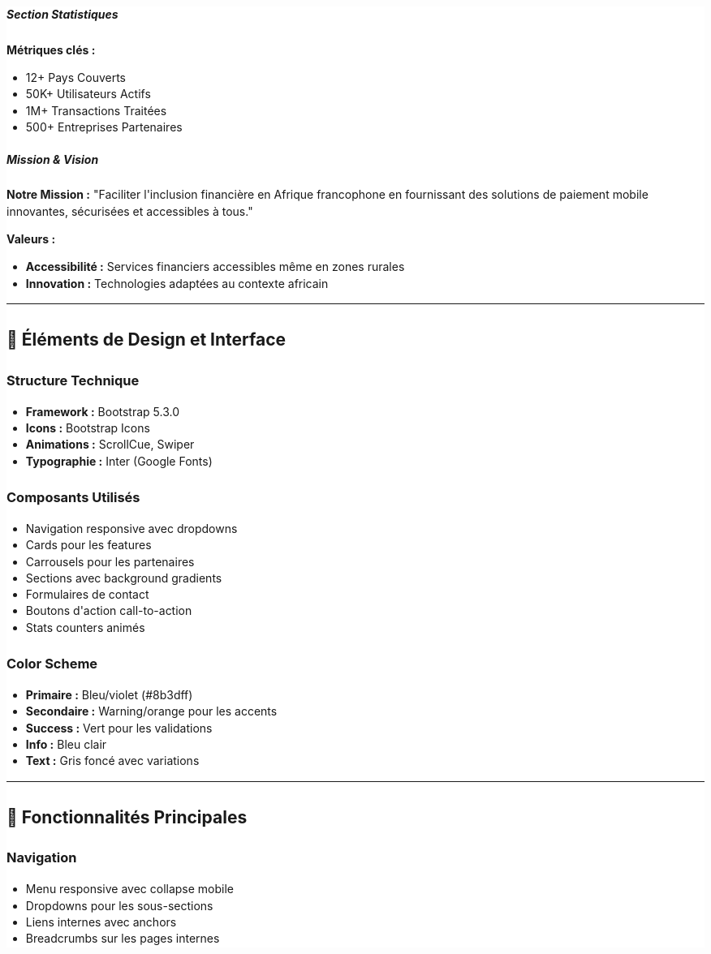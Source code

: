 ##### Section Statistiques
**Métriques clés :**
- 12+ Pays Couverts
- 50K+ Utilisateurs Actifs
- 1M+ Transactions Traitées
- 500+ Entreprises Partenaires

##### Mission & Vision
**Notre Mission :**
"Faciliter l'inclusion financière en Afrique francophone en fournissant des solutions de paiement mobile innovantes, sécurisées et accessibles à tous."

**Valeurs :**
- **Accessibilité :** Services financiers accessibles même en zones rurales
- **Innovation :** Technologies adaptées au contexte africain

---

## 🎨 Éléments de Design et Interface

### Structure Technique
- **Framework :** Bootstrap 5.3.0
- **Icons :** Bootstrap Icons
- **Animations :** ScrollCue, Swiper
- **Typographie :** Inter (Google Fonts)

### Composants Utilisés
- Navigation responsive avec dropdowns
- Cards pour les features
- Carrousels pour les partenaires
- Sections avec background gradients
- Formulaires de contact
- Boutons d'action call-to-action
- Stats counters animés

### Color Scheme
- **Primaire :** Bleu/violet (#8b3dff)
- **Secondaire :** Warning/orange pour les accents
- **Success :** Vert pour les validations
- **Info :** Bleu clair
- **Text :** Gris foncé avec variations

---

## 📱 Fonctionnalités Principales

### Navigation
- Menu responsive avec collapse mobile
- Dropdowns pour les sous-sections
- Liens internes avec anchors
- Breadcrumbs sur les pages internes
